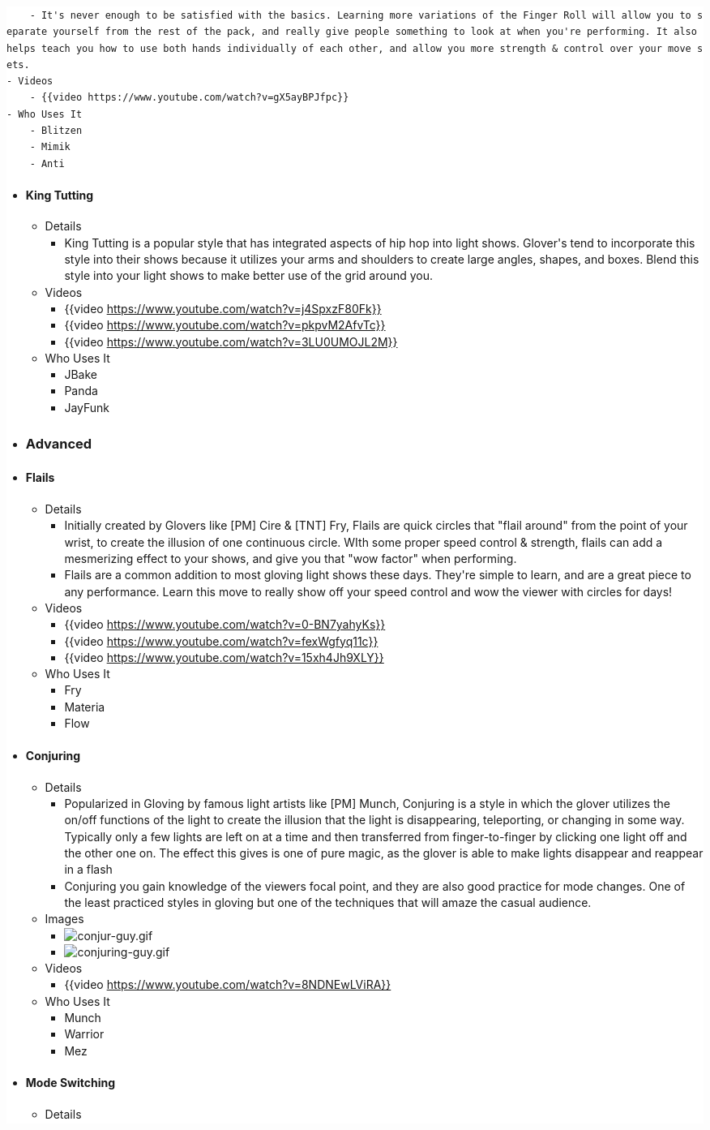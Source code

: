   		- It's never enough to be satisfied with the basics. Learning more variations of the Finger Roll will allow you to separate yourself from the rest of the pack, and really give people something to look at when you're performing. It also helps teach you how to use both hands individually of each other, and allow you more strength & control over your move sets.
  	- Videos
  		- {{video https://www.youtube.com/watch?v=gX5ayBPJfpc}}
  	- Who Uses It
  		- Blitzen
  		- Mimik
  		- Anti
  - #### King Tutting
  	- Details
  		- King Tutting is a popular style that has integrated aspects of hip hop into light shows. Glover's tend to incorporate this style into their shows because it utilizes your arms and shoulders to create large angles, shapes, and boxes. Blend this style into your light shows to make better use of the grid around you.
  	- Videos
  		- {{video https://www.youtube.com/watch?v=j4SpxzF80Fk}}
  		- {{video https://www.youtube.com/watch?v=pkpvM2AfvTc}}
  		- {{video https://www.youtube.com/watch?v=3LU0UMOJL2M}}
  	- Who Uses It
  		- JBake
  		- Panda
  		- JayFunk
  - ### Advanced
  - #### Flails
  	- Details
  		- Initially created by Glovers like [PM] Cire & [TNT] Fry, Flails are quick circles that "flail around" from the point of your wrist, to create the illusion of one continuous circle. WIth some proper speed control & strength, flails can add a mesmerizing effect to your shows, and give you that "wow factor" when performing.
  		- Flails are a common addition to most gloving light shows these days. They're simple to learn, and are a great piece to any performance. Learn this move to really show off your speed control and wow the viewer with circles for days!
  	- Videos
  		- {{video https://www.youtube.com/watch?v=0-BN7yahyKs}}
  		- {{video https://www.youtube.com/watch?v=fexWgfyq11c}}
  		- {{video https://www.youtube.com/watch?v=15xh4Jh9XLY}}
  	- Who Uses It
  		- Fry
  		- Materia
  		- Flow
  - #### Conjuring
  	- Details
  		- Popularized in Gloving by famous light artists like [PM] Munch, Conjuring is a style in which the glover utilizes the on/off functions of the light to create the illusion that the light is disappearing, teleporting, or changing in some way. Typically only a few lights are left on at a time and then transferred from finger-to-finger by clicking one light off and the other one on. The effect this gives is one of pure magic, as the glover is able to make lights disappear and reappear in a flash
  		- Conjuring you gain knowledge of the viewers focal point, and they are also good practice for mode changes. One of the least practiced styles in gloving but one of the techniques that will amaze the casual audience.
  	- Images
  		- ![conjur-guy.gif](../assets/conjur-guy_1676584319040_0.gif)
  		- ![conjuring-guy.gif](../assets/conjuring-guy_1676584329243_0.gif)
  	- Videos
  		- {{video https://www.youtube.com/watch?v=8NDNEwLViRA}}
  	- Who Uses It
  		- Munch
  		- Warrior
  		- Mez
  - #### Mode Switching
  	- Details